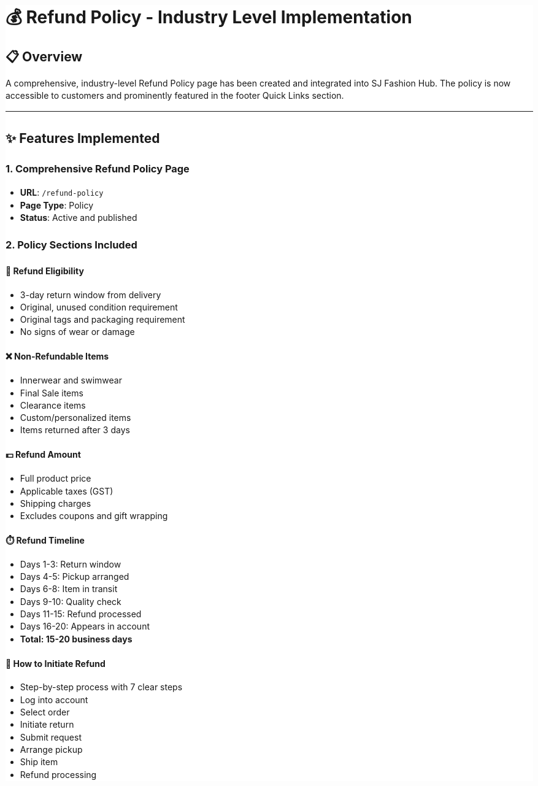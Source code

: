 # 💰 Refund Policy - Industry Level Implementation

## 📋 Overview

A comprehensive, industry-level Refund Policy page has been created and integrated into SJ Fashion Hub. The policy is now accessible to customers and prominently featured in the footer Quick Links section.

---

## ✨ Features Implemented

### 1. **Comprehensive Refund Policy Page**
- **URL**: `/refund-policy`
- **Page Type**: Policy
- **Status**: Active and published

### 2. **Policy Sections Included**

#### 🎯 Refund Eligibility
- 3-day return window from delivery
- Original, unused condition requirement
- Original tags and packaging requirement
- No signs of wear or damage

#### ❌ Non-Refundable Items
- Innerwear and swimwear
- Final Sale items
- Clearance items
- Custom/personalized items
- Items returned after 3 days

#### 💵 Refund Amount
- Full product price
- Applicable taxes (GST)
- Shipping charges
- Excludes coupons and gift wrapping

#### ⏱️ Refund Timeline
- Days 1-3: Return window
- Days 4-5: Pickup arranged
- Days 6-8: Item in transit
- Days 9-10: Quality check
- Days 11-15: Refund processed
- Days 16-20: Appears in account
- **Total: 15-20 business days**

#### 🔄 How to Initiate Refund
- Step-by-step process with 7 clear steps
- Log into account
- Select order
- Initiate return
- Submit request
- Arrange pickup
- Ship item
- Refund processing
